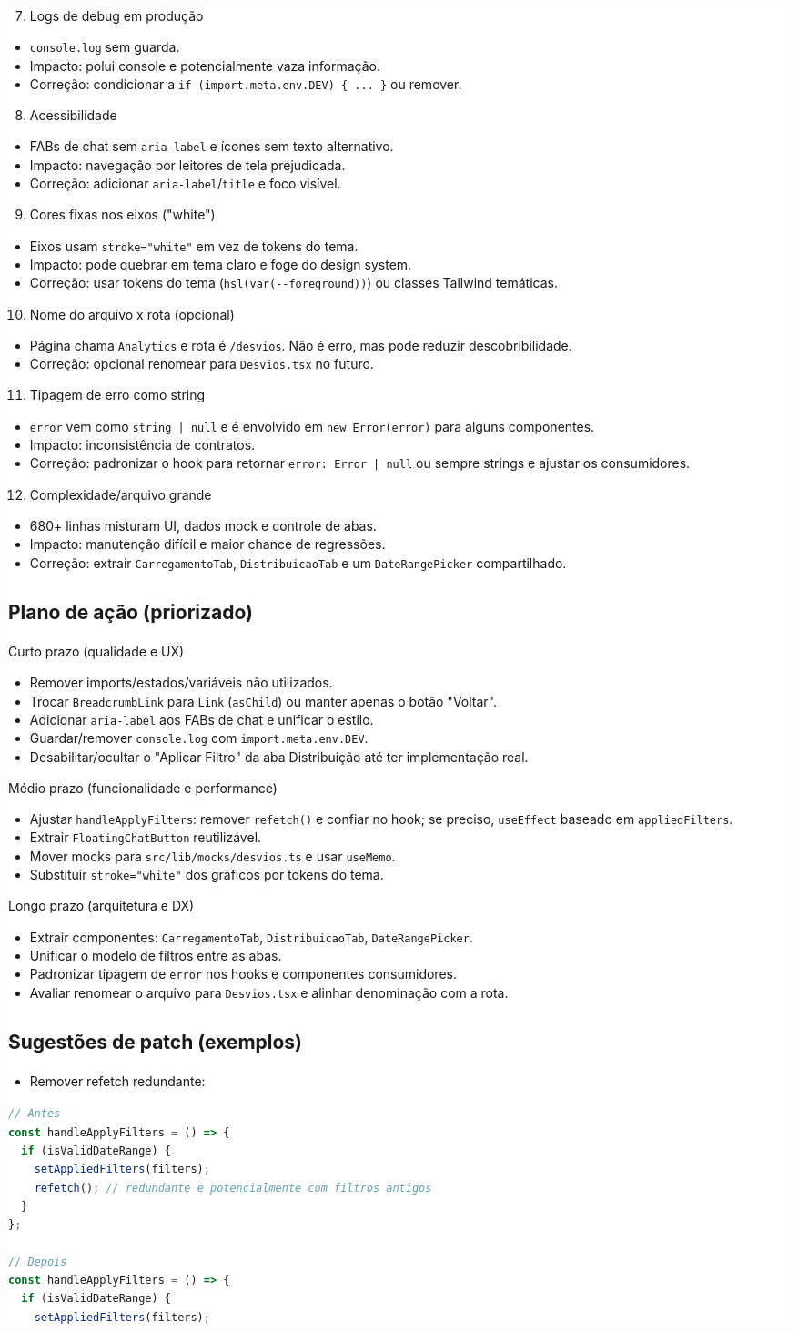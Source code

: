 7) Logs de debug em produção
- `console.log` sem guarda.
- Impacto: polui console e potencialmente vaza informação.
- Correção: condicionar a `if (import.meta.env.DEV) { ... }` ou remover.

8) Acessibilidade
- FABs de chat sem `aria-label` e ícones sem texto alternativo.
- Impacto: navegação por leitores de tela prejudicada.
- Correção: adicionar `aria-label`/`title` e foco visível.

9) Cores fixas nos eixos ("white")
- Eixos usam `stroke="white"` em vez de tokens do tema.
- Impacto: pode quebrar em tema claro e foge do design system.
- Correção: usar tokens do tema (`hsl(var(--foreground))`) ou classes Tailwind temáticas.

10) Nome do arquivo x rota (opcional)
- Página chama `Analytics` e rota é `/desvios`. Não é erro, mas pode reduzir descobribilidade.
- Correção: opcional renomear para `Desvios.tsx` no futuro.

11) Tipagem de erro como string
- `error` vem como `string | null` e é envolvido em `new Error(error)` para alguns componentes.
- Impacto: inconsistência de contratos.
- Correção: padronizar o hook para retornar `error: Error | null` ou sempre strings e ajustar os consumidores.

12) Complexidade/arquivo grande
- 680+ linhas misturam UI, dados mock e controle de abas.
- Impacto: manutenção difícil e maior chance de regressões.
- Correção: extrair `CarregamentoTab`, `DistribuicaoTab` e um `DateRangePicker` compartilhado.

## Plano de ação (priorizado)
Curto prazo (qualidade e UX)
- Remover imports/estados/variáveis não utilizados.
- Trocar `BreadcrumbLink` para `Link` (`asChild`) ou manter apenas o botão "Voltar".
- Adicionar `aria-label` aos FABs de chat e unificar o estilo.
- Guardar/remover `console.log` com `import.meta.env.DEV`.
- Desabilitar/ocultar o "Aplicar Filtro" da aba Distribuição até ter implementação real.

Médio prazo (funcionalidade e performance)
- Ajustar `handleApplyFilters`: remover `refetch()` e confiar no hook; se preciso, `useEffect` baseado em `appliedFilters`.
- Extrair `FloatingChatButton` reutilizável.
- Mover mocks para `src/lib/mocks/desvios.ts` e usar `useMemo`.
- Substituir `stroke="white"` dos gráficos por tokens do tema.

Longo prazo (arquitetura e DX)
- Extrair componentes: `CarregamentoTab`, `DistribuicaoTab`, `DateRangePicker`.
- Unificar o modelo de filtros entre as abas.
- Padronizar tipagem de `error` nos hooks e componentes consumidores.
- Avaliar renomear o arquivo para `Desvios.tsx` e alinhar denominação com a rota.

## Sugestões de patch (exemplos)
- Remover refetch redundante:
```ts
// Antes
const handleApplyFilters = () => {
  if (isValidDateRange) {
    setAppliedFilters(filters);
    refetch(); // redundante e potencialmente com filtros antigos
  }
};

// Depois
const handleApplyFilters = () => {
  if (isValidDateRange) {
    setAppliedFilters(filters);
```